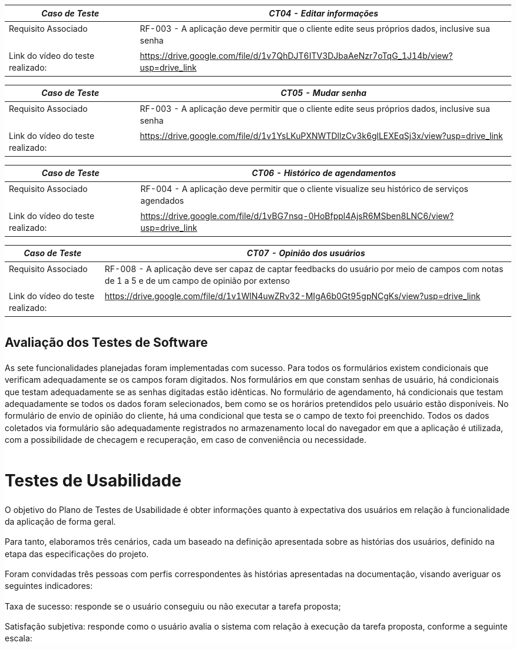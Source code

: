 |*Caso de Teste*                                 |*CT04 - Editar informações*                                        |
|---|---|
|Requisito Associado | RF-003 - A aplicação deve permitir que o cliente edite seus próprios dados, inclusive sua senha|
|Link do vídeo do teste realizado: |https://drive.google.com/file/d/1v7QhDJT6ITV3DJbaAeNzr7oTqG_1J14b/view?usp=drive_link | 

|*Caso de Teste*                                 |*CT05 - Mudar senha*                                        |
|---|---|
|Requisito Associado | RF-003 - A aplicação deve permitir que o cliente edite seus próprios dados, inclusive sua senha|
|Link do vídeo do teste realizado: | https://drive.google.com/file/d/1v1YsLKuPXNWTDllzCv3k6glLEXEqSj3x/view?usp=drive_link| 

|*Caso de Teste*                                 |*CT06 - Histórico de agendamentos*                                       |
|---|---|
|Requisito Associado | RF-004 - A aplicação deve permitir que o cliente visualize seu histórico de serviços agendados|
|Link do vídeo do teste realizado: | https://drive.google.com/file/d/1vBG7nsq-0HoBfppl4AjsR6MSben8LNC6/view?usp=drive_link | 

|*Caso de Teste*                                 |*CT07 - Opinião dos usuários*                                        |
|---|---|
|Requisito Associado | RF-008 - A aplicação deve ser capaz de captar feedbacks do usuário por meio de campos com notas de 1 a 5 e de um campo de opinião por extenso|
|Link do vídeo do teste realizado: | https://drive.google.com/file/d/1v1WlN4uwZRv32-MIgA6b0Gt95gpNCgKs/view?usp=drive_link | 


## Avaliação dos Testes de Software

As sete funcionalidades planejadas foram implementadas com sucesso. Para todos os formulários existem condicionais que verificam adequadamente se os campos foram digitados. Nos formulários em que constam senhas de usuário, há condicionais que testam adequadamente se as senhas digitadas estão idênticas. No formulário de agendamento, há condicionais que testam adequadamente se todos os dados foram selecionados, bem como se os horários pretendidos pelo usuário estão disponíveis. No formulário de envio de opinião do cliente, há uma condicional que testa se o campo de texto foi preenchido. Todos os dados coletados via formulário são adequadamente registrados no armazenamento local do navegador em que a aplicação é utilizada, com a possibilidade de checagem e recuperação, em caso de conveniência ou necessidade.


# Testes de Usabilidade

O objetivo do Plano de Testes de Usabilidade é obter informações quanto à expectativa dos usuários em relação à  funcionalidade da aplicação de forma geral.

Para tanto, elaboramos três cenários, cada um baseado na definição apresentada sobre as histórias dos usuários, definido na etapa das especificações do projeto.

Foram convidadas três pessoas com perfis correspondentes às histórias apresentadas na documentação, visando averiguar os seguintes indicadores:

Taxa de sucesso: responde se o usuário conseguiu ou não executar a tarefa proposta;

Satisfação subjetiva: responde como o usuário avalia o sistema com relação à execução da tarefa proposta, conforme a seguinte escala:
